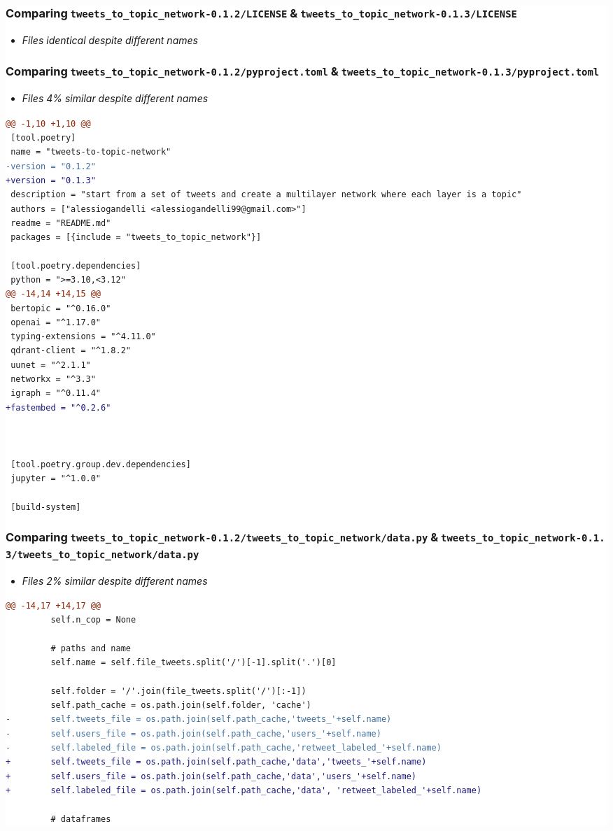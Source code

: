 ### Comparing `tweets_to_topic_network-0.1.2/LICENSE` & `tweets_to_topic_network-0.1.3/LICENSE`

 * *Files identical despite different names*

### Comparing `tweets_to_topic_network-0.1.2/pyproject.toml` & `tweets_to_topic_network-0.1.3/pyproject.toml`

 * *Files 4% similar despite different names*

```diff
@@ -1,10 +1,10 @@
 [tool.poetry]
 name = "tweets-to-topic-network"
-version = "0.1.2"
+version = "0.1.3"
 description = "start from a set of tweets and create a multilayer network where each layer is a topic"
 authors = ["alessiogandelli <alessiogandelli99@gmail.com>"]
 readme = "README.md"
 packages = [{include = "tweets_to_topic_network"}]
 
 [tool.poetry.dependencies]
 python = ">=3.10,<3.12"
@@ -14,14 +14,15 @@
 bertopic = "^0.16.0"
 openai = "^1.17.0"
 typing-extensions = "^4.11.0"
 qdrant-client = "^1.8.2"
 uunet = "^2.1.1"
 networkx = "^3.3"
 igraph = "^0.11.4"
+fastembed = "^0.2.6"
 
 
 
 [tool.poetry.group.dev.dependencies]
 jupyter = "^1.0.0"
 
 [build-system]
```

### Comparing `tweets_to_topic_network-0.1.2/tweets_to_topic_network/data.py` & `tweets_to_topic_network-0.1.3/tweets_to_topic_network/data.py`

 * *Files 2% similar despite different names*

```diff
@@ -14,17 +14,17 @@
         self.n_cop = None
 
         # paths and name
         self.name = self.file_tweets.split('/')[-1].split('.')[0]
 
         self.folder = '/'.join(file_tweets.split('/')[:-1])
         self.path_cache = os.path.join(self.folder, 'cache')
-        self.tweets_file = os.path.join(self.path_cache,'tweets_'+self.name)
-        self.users_file = os.path.join(self.path_cache,'users_'+self.name)
-        self.labeled_file = os.path.join(self.path_cache,'retweet_labeled_'+self.name)
+        self.tweets_file = os.path.join(self.path_cache,'data','tweets_'+self.name)
+        self.users_file = os.path.join(self.path_cache,'data','users_'+self.name)
+        self.labeled_file = os.path.join(self.path_cache,'data', 'retweet_labeled_'+self.name)
 
         # dataframes
```